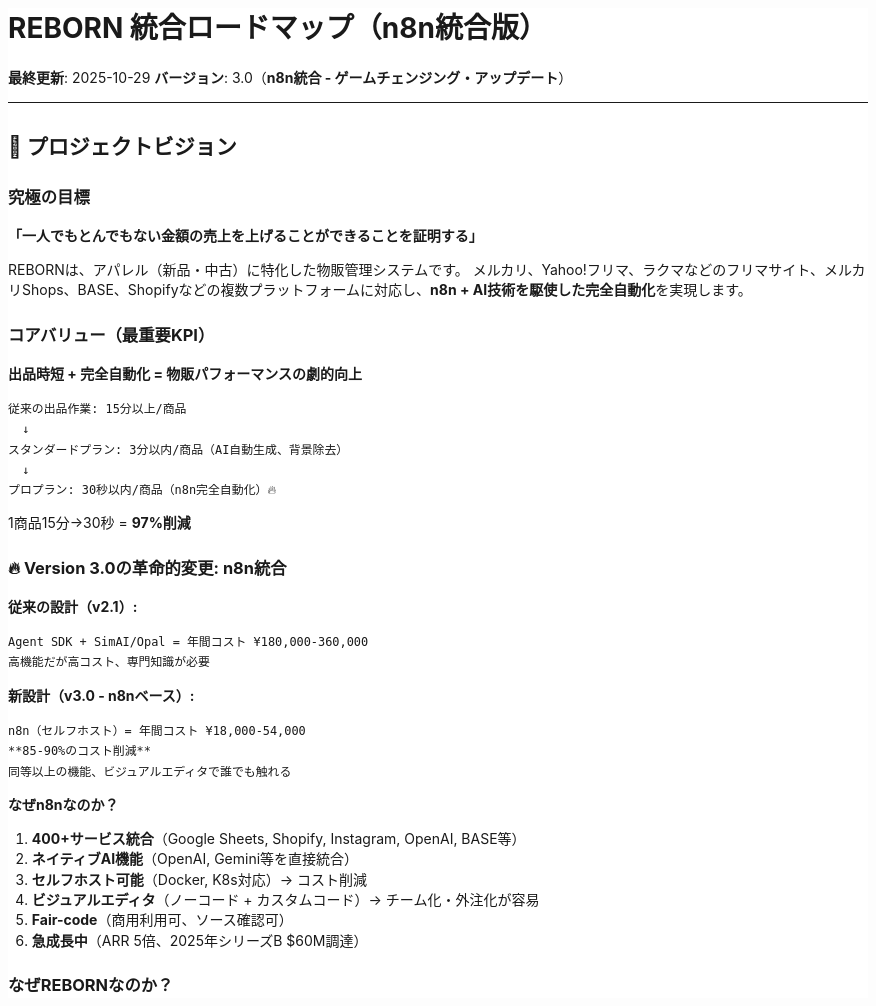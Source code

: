 # REBORN 統合ロードマップ（n8n統合版）

**最終更新**: 2025-10-29
**バージョン**: 3.0（**n8n統合 - ゲームチェンジング・アップデート**）

---

## 🎯 プロジェクトビジョン

### 究極の目標
**「一人でもとんでもない金額の売上を上げることができることを証明する」**

REBORNは、アパレル（新品・中古）に特化した物販管理システムです。
メルカリ、Yahoo!フリマ、ラクマなどのフリマサイト、メルカリShops、BASE、Shopifyなどの複数プラットフォームに対応し、**n8n + AI技術を駆使した完全自動化**を実現します。

### コアバリュー（最重要KPI）
**出品時短 + 完全自動化 = 物販パフォーマンスの劇的向上**

```
従来の出品作業: 15分以上/商品
  ↓
スタンダードプラン: 3分以内/商品（AI自動生成、背景除去）
  ↓
プロプラン: 30秒以内/商品（n8n完全自動化）🔥
```

1商品15分→30秒 = **97%削減**

### 🔥 Version 3.0の革命的変更: n8n統合

**従来の設計（v2.1）:**
```
Agent SDK + SimAI/Opal = 年間コスト ¥180,000-360,000
高機能だが高コスト、専門知識が必要
```

**新設計（v3.0 - n8nベース）:**
```
n8n（セルフホスト）= 年間コスト ¥18,000-54,000
**85-90%のコスト削減**
同等以上の機能、ビジュアルエディタで誰でも触れる
```

**なぜn8nなのか？**
1. **400+サービス統合**（Google Sheets, Shopify, Instagram, OpenAI, BASE等）
2. **ネイティブAI機能**（OpenAI, Gemini等を直接統合）
3. **セルフホスト可能**（Docker, K8s対応）→ コスト削減
4. **ビジュアルエディタ**（ノーコード + カスタムコード）→ チーム化・外注化が容易
5. **Fair-code**（商用利用可、ソース確認可）
6. **急成長中**（ARR 5倍、2025年シリーズB $60M調達）

### なぜREBORNなのか？
